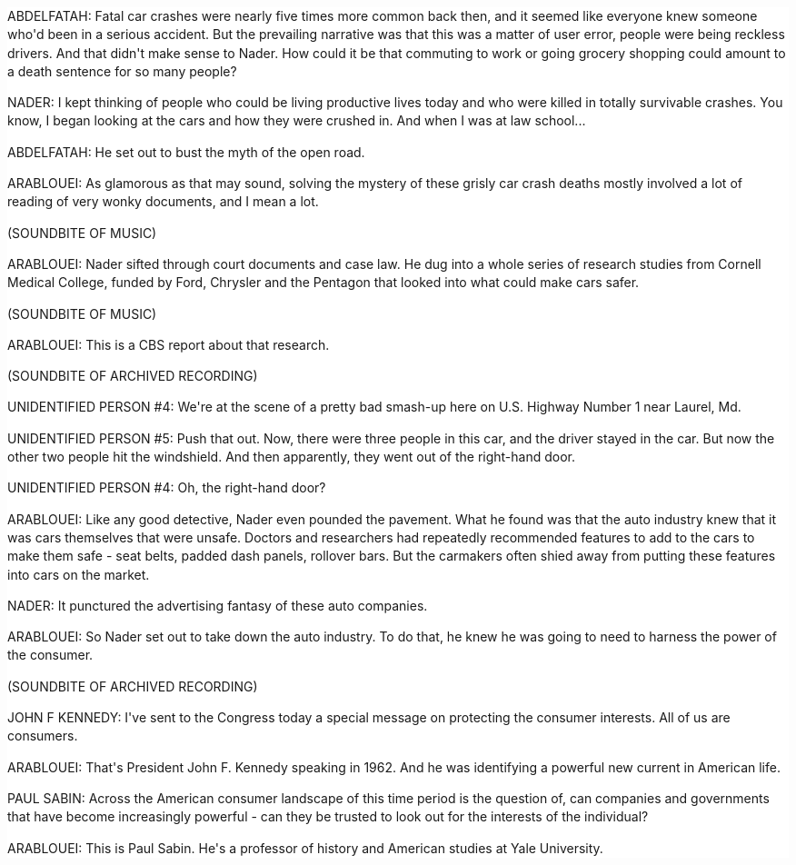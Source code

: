 ABDELFATAH: Fatal car crashes were nearly five times more common back then, and it seemed like everyone knew someone who'd been in a serious accident. But the prevailing narrative was that this was a matter of user error, people were being reckless drivers. And that didn't make sense to Nader. How could it be that commuting to work or going grocery shopping could amount to a death sentence for so many people?

NADER: I kept thinking of people who could be living productive lives today and who were killed in totally survivable crashes. You know, I began looking at the cars and how they were crushed in. And when I was at law school...

ABDELFATAH: He set out to bust the myth of the open road.

ARABLOUEI: As glamorous as that may sound, solving the mystery of these grisly car crash deaths mostly involved a lot of reading of very wonky documents, and I mean a lot.

(SOUNDBITE OF MUSIC)

ARABLOUEI: Nader sifted through court documents and case law. He dug into a whole series of research studies from Cornell Medical College, funded by Ford, Chrysler and the Pentagon that looked into what could make cars safer.

(SOUNDBITE OF MUSIC)

ARABLOUEI: This is a CBS report about that research.

(SOUNDBITE OF ARCHIVED RECORDING)

UNIDENTIFIED PERSON #4: We're at the scene of a pretty bad smash-up here on U.S. Highway Number 1 near Laurel, Md.

UNIDENTIFIED PERSON #5: Push that out. Now, there were three people in this car, and the driver stayed in the car. But now the other two people hit the windshield. And then apparently, they went out of the right-hand door.

UNIDENTIFIED PERSON #4: Oh, the right-hand door?

ARABLOUEI: Like any good detective, Nader even pounded the pavement. What he found was that the auto industry knew that it was cars themselves that were unsafe. Doctors and researchers had repeatedly recommended features to add to the cars to make them safe - seat belts, padded dash panels, rollover bars. But the carmakers often shied away from putting these features into cars on the market.

NADER: It punctured the advertising fantasy of these auto companies.

ARABLOUEI: So Nader set out to take down the auto industry. To do that, he knew he was going to need to harness the power of the consumer.

(SOUNDBITE OF ARCHIVED RECORDING)

JOHN F KENNEDY: I've sent to the Congress today a special message on protecting the consumer interests. All of us are consumers.

ARABLOUEI: That's President John F. Kennedy speaking in 1962. And he was identifying a powerful new current in American life.

PAUL SABIN: Across the American consumer landscape of this time period is the question of, can companies and governments that have become increasingly powerful - can they be trusted to look out for the interests of the individual?

ARABLOUEI: This is Paul Sabin. He's a professor of history and American studies at Yale University.
